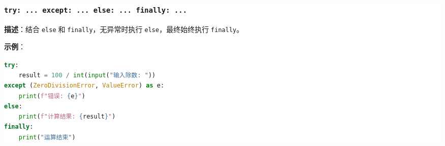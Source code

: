 ### `try: ... except: ... else: ... finally: ...`
**描述**：结合 `else` 和 `finally`，无异常时执行 `else`，最终始终执行 `finally`。  

**示例**：
```Python
try:
    result = 100 / int(input("输入除数: "))
except (ZeroDivisionError, ValueError) as e:
    print(f"错误: {e}")
else:
    print(f"计算结果: {result}")
finally:
    print("运算结束")
```
